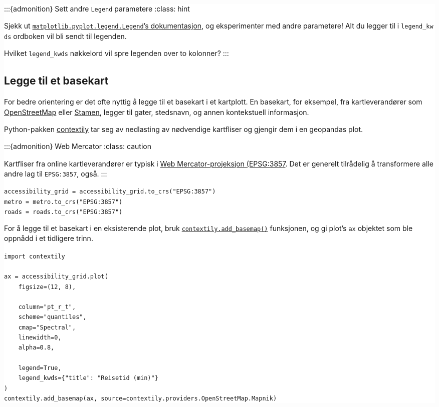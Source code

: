 :::{admonition} Sett andre `Legend` parametere
:class: hint

Sjekk ut [`matplotlib.pyplot.legend.Legend`’s
dokumentasjon](https://matplotlib.org/stable/api/legend_api.html#matplotlib.legend.Legend),
og eksperimenter med andre parametere! Alt du legger til i `legend_kwds`
ordboken vil bli sendt til legenden.

Hvilket `legend_kwds` nøkkelord vil spre legenden over to kolonner?
:::


## Legge til et basekart

For bedre orientering er det ofte nyttig å legge til et basekart i et kartplott. En
basekart, for eksempel, fra kartleverandører som
[OpenStreetMap](https://osm.org/) eller [Stamen](https://maps.stamen.com/), legger til
gater, stedsnavn, og annen kontekstuell informasjon.

Python-pakken [contextily](https://contextily.readthedocs.io/) tar seg av
nedlasting av nødvendige kartfliser og gjengir dem i en geopandas plot.

:::{admonition} Web Mercator
:class: caution

Kartfliser fra online kartleverandører er typisk i [Web Mercator-projeksjon
(EPSG:3857](http://spatialreference.org/ref/sr-org/epsg3857-wgs84-web-mercator-auxiliary-sphere/).
Det er generelt tilrådelig å transformere alle andre lag til `EPSG:3857`, også.
:::

```{code-cell}
accessibility_grid = accessibility_grid.to_crs("EPSG:3857")
metro = metro.to_crs("EPSG:3857")
roads = roads.to_crs("EPSG:3857")
```

For å legge til et basekart i en eksisterende plot, bruk
[`contextily.add_basemap()`](https://contextily.readthedocs.io/en/latest/intro_guide.html)
funksjonen, og gi plot’s `ax` objektet som ble oppnådd i et tidligere trinn.

```{code-cell}
import contextily

ax = accessibility_grid.plot(
    figsize=(12, 8),

    column="pt_r_t",
    scheme="quantiles",
    cmap="Spectral",
    linewidth=0,
    alpha=0.8,

    legend=True,
    legend_kwds={"title": "Reisetid (min)"}
)
contextily.add_basemap(ax, source=contextily.providers.OpenStreetMap.Mapnik)
```
